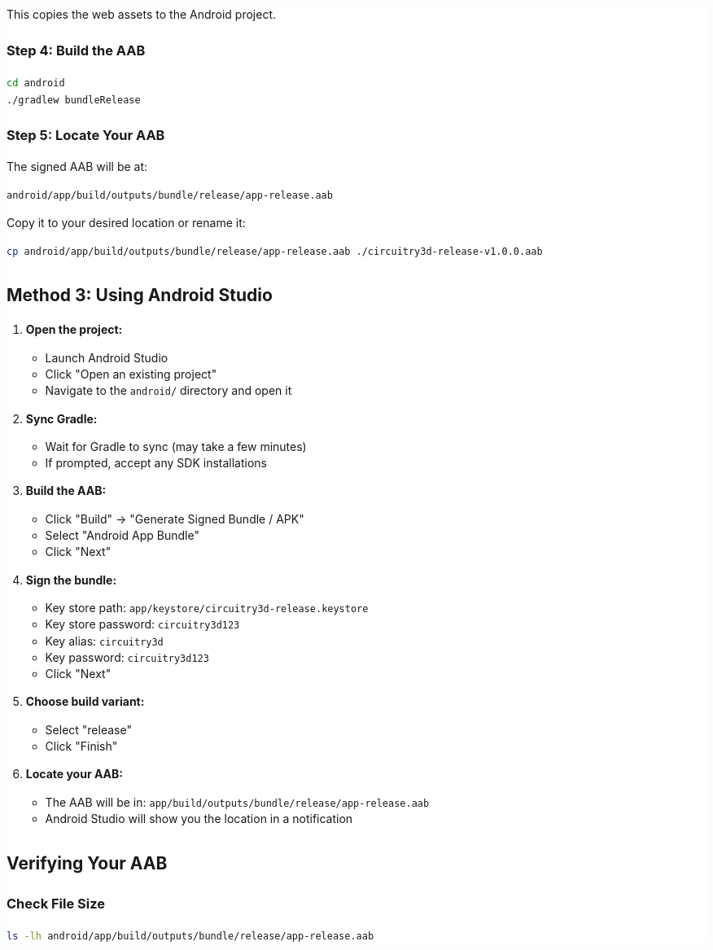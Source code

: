 This copies the web assets to the Android project.

### Step 4: Build the AAB

```bash
cd android
./gradlew bundleRelease
```

### Step 5: Locate Your AAB

The signed AAB will be at:
```
android/app/build/outputs/bundle/release/app-release.aab
```

Copy it to your desired location or rename it:
```bash
cp android/app/build/outputs/bundle/release/app-release.aab ./circuitry3d-release-v1.0.0.aab
```

## Method 3: Using Android Studio

1. **Open the project:**
   - Launch Android Studio
   - Click "Open an existing project"
   - Navigate to the `android/` directory and open it

2. **Sync Gradle:**
   - Wait for Gradle to sync (may take a few minutes)
   - If prompted, accept any SDK installations

3. **Build the AAB:**
   - Click "Build" → "Generate Signed Bundle / APK"
   - Select "Android App Bundle"
   - Click "Next"

4. **Sign the bundle:**
   - Key store path: `app/keystore/circuitry3d-release.keystore`
   - Key store password: `circuitry3d123`
   - Key alias: `circuitry3d`
   - Key password: `circuitry3d123`
   - Click "Next"

5. **Choose build variant:**
   - Select "release"
   - Click "Finish"

6. **Locate your AAB:**
   - The AAB will be in: `app/build/outputs/bundle/release/app-release.aab`
   - Android Studio will show you the location in a notification

## Verifying Your AAB

### Check File Size
```bash
ls -lh android/app/build/outputs/bundle/release/app-release.aab
```
